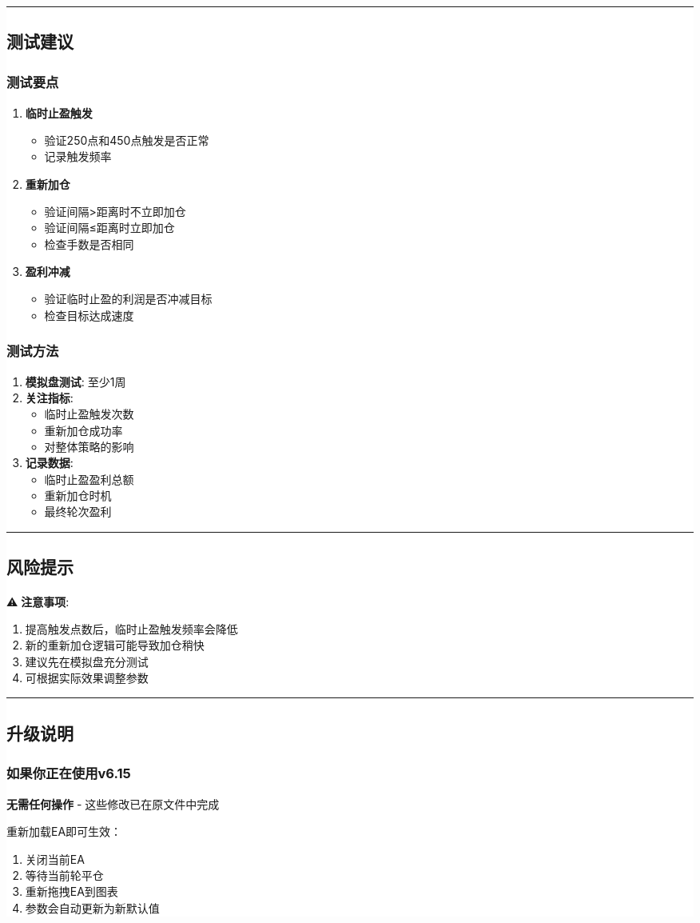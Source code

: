 
---

## 测试建议

### 测试要点

1. **临时止盈触发**
   - 验证250点和450点触发是否正常
   - 记录触发频率

2. **重新加仓**
   - 验证间隔>距离时不立即加仓
   - 验证间隔≤距离时立即加仓
   - 检查手数是否相同

3. **盈利冲减**
   - 验证临时止盈的利润是否冲减目标
   - 检查目标达成速度

### 测试方法

1. **模拟盘测试**: 至少1周
2. **关注指标**:
   - 临时止盈触发次数
   - 重新加仓成功率
   - 对整体策略的影响
3. **记录数据**:
   - 临时止盈盈利总额
   - 重新加仓时机
   - 最终轮次盈利

---

## 风险提示

⚠️ **注意事项**:
1. 提高触发点数后，临时止盈触发频率会降低
2. 新的重新加仓逻辑可能导致加仓稍快
3. 建议先在模拟盘充分测试
4. 可根据实际效果调整参数

---

## 升级说明

### 如果你正在使用v6.15

**无需任何操作** - 这些修改已在原文件中完成

重新加载EA即可生效：
1. 关闭当前EA
2. 等待当前轮平仓
3. 重新拖拽EA到图表
4. 参数会自动更新为新默认值
